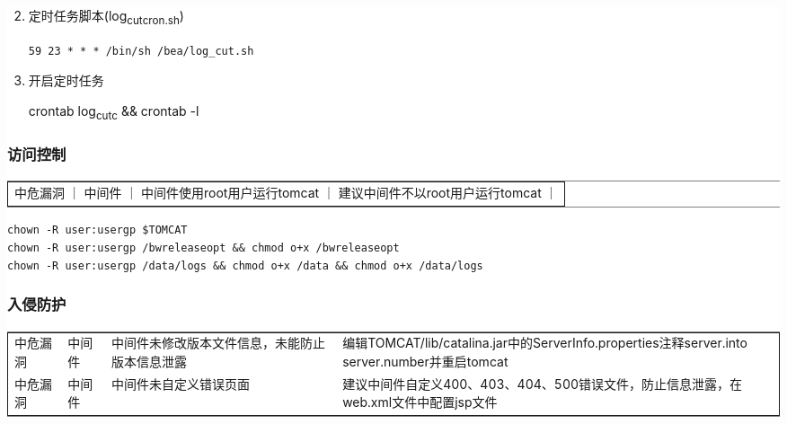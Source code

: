 2.  定时任务脚本(log<sub>cut</sub><sub>cron.sh</sub>)

        59 23 * * * /bin/sh /bea/log_cut.sh

3.  开启定时任务

    crontab log<sub>cut</sub><sub>c</sub> && crontab -l


<a id="org7740d2b"></a>

### 访问控制

<table border="2" cellspacing="0" cellpadding="6" rules="groups" frame="hsides">


<colgroup>
<col  class="org-left" />
</colgroup>
<tbody>
<tr>
<td class="org-left">中危漏洞 ｜ 中间件 ｜ 中间件使用root用户运行tomcat ｜ 建议中间件不以root用户运行tomcat ｜</td>
</tr>
</tbody>
</table>

    chown -R user:usergp $TOMCAT
    chown -R user:usergp /bwreleaseopt && chmod o+x /bwreleaseopt
    chown -R user:usergp /data/logs && chmod o+x /data && chmod o+x /data/logs


<a id="orge7b0571"></a>

### 入侵防护

<table border="2" cellspacing="0" cellpadding="6" rules="groups" frame="hsides">


<colgroup>
<col  class="org-left" />

<col  class="org-left" />

<col  class="org-left" />

<col  class="org-left" />
</colgroup>
<tbody>
<tr>
<td class="org-left">中危漏洞</td>
<td class="org-left">中间件</td>
<td class="org-left">中间件未修改版本文件信息，未能防止版本信息泄露</td>
<td class="org-left">编辑TOMCAT/lib/catalina.jar中的ServerInfo.properties注释server.into server.number并重启tomcat</td>
</tr>


<tr>
<td class="org-left">中危漏洞</td>
<td class="org-left">中间件</td>
<td class="org-left">中间件未自定义错误页面</td>
<td class="org-left">建议中间件自定义400、403、404、500错误文件，防止信息泄露，在web.xml文件中配置jsp文件</td>
</tr>
</tbody>
</table>
